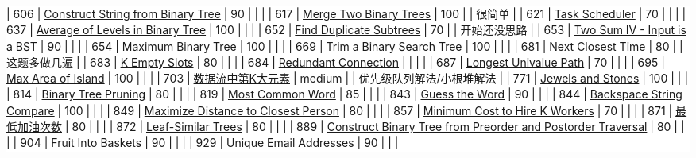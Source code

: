 | 606  | [Construct String from Binary Tree](https://leetcode-cn.com/problems/construct-string-from-binary-tree/) | 90   |                                                              |                                                              |
| 617  | [Merge Two Binary Trees](https://leetcode-cn.com/problems/merge-two-binary-trees/) | 100  |                                                              | 很简单                                                       |
| 621  | [Task Scheduler](https://leetcode-cn.com/problems/task-scheduler/) | 70   |                                                              |                                                              |
| 637  | [Average of Levels in Binary Tree](https://leetcode-cn.com/problems/average-of-levels-in-binary-tree/#/description) | 100  |                                                              |                                                              |
| 652  | [Find Duplicate Subtrees](https://leetcode-cn.com/problems/find-duplicate-subtrees/) | 70   |                                                              | 开始还没思路                                                 |
| 653  | [Two Sum IV - Input is a BST](https://leetcode-cn.com/problems/two-sum-iv-input-is-a-bst/) | 90   |                                                              |                                                              |
| 654  | [Maximum Binary Tree](https://leetcode-cn.com/problems/maximum-binary-tree/description/) | 100  |                                                              |                                                              |
| 669  | [Trim a Binary Search Tree](https://leetcode-cn.com/problems/trim-a-binary-search-tree/) | 100  |                                                              |                                                              |
| 681  | [Next Closest Time](https://leetcode-cn.com/problems/next-closest-time/) | 80   |                                                              | 这题多做几遍                                                 |
| 683  | [K Empty Slots](https://leetcode-cn.com/problems/k-empty-slots/) | 80   |                                                              |                                                              |
| 684  | [Redundant Connection](https://leetcode-cn.com/problems/redundant-connection/) |      |                                                              |                                                              |
| 687  | [Longest Univalue Path](https://leetcode-cn.com/problems/longest-univalue-path/) | 70   |                                                              |                                                              |
| 695  | [Max Area of Island](https://leetcode-cn.com/problems/max-area-of-island/) | 100  |                                                              |                                                              |
| 703  | [数据流中第K大元素](https://leetcode-cn.com/problems/kth-largest-element-in-a-stream/) |  medium |                                                              | 优先级队列解法/小根堆解法                                    |
| 771  | [Jewels and Stones](https://leetcode-cn.com/problems/jewels-and-stones/) | 100  |                                                              |                                                              |
| 814  | [Binary Tree Pruning](https://leetcode-cn.com/problems/binary-tree-pruning/) | 80   |                                                              |                                                              |
| 819  | [Most Common Word](https://leetcode-cn.com/problems/most-common-word/) | 85   |                                                              |                                                              |
| 843  | [Guess the Word](https://leetcode-cn.com/problems/guess-the-word/) | 90   |                                                              |                                                              |
| 844  | [Backspace String Compare](https://leetcode-cn.com/problems/backspace-string-compare/) | 100  |                                                              |                                                              |
| 849  | [Maximize Distance to Closest Person](https://leetcode-cn.com/problems/maximize-distance-to-closest-person/) | 80   |                                                              |                                                              |
| 857  | [Minimum Cost to Hire K Workers](https://leetcode-cn.com/problems/minimum-cost-to-hire-k-workers/) | 70   |                                                              |                                                              |
| 871  | [最低加油次数](https://leetcode-cn.com/problems/minimum-number-of-refueling-stops/) | 80   |                                                              |                                                              |
| 872  | [Leaf-Similar Trees](https://leetcode-cn.com/problems/leaf-similar-trees/) | 80   |                                                              |                                                              |
| 889  | [Construct Binary Tree from Preorder and Postorder Traversal](https://leetcode-cn.com/problems/construct-binary-tree-from-preorder-and-postorder-traversal/) | 80   |                                                              |                                                              |
| 904  | [Fruit Into Baskets](https://leetcode-cn.com/problems/fruit-into-baskets/) | 90   |                                                              |                                                              |
| 929  | [Unique Email Addresses](https://leetcode-cn.com/problems/unique-email-addresses/) | 90   |                                                              |                                                              |

